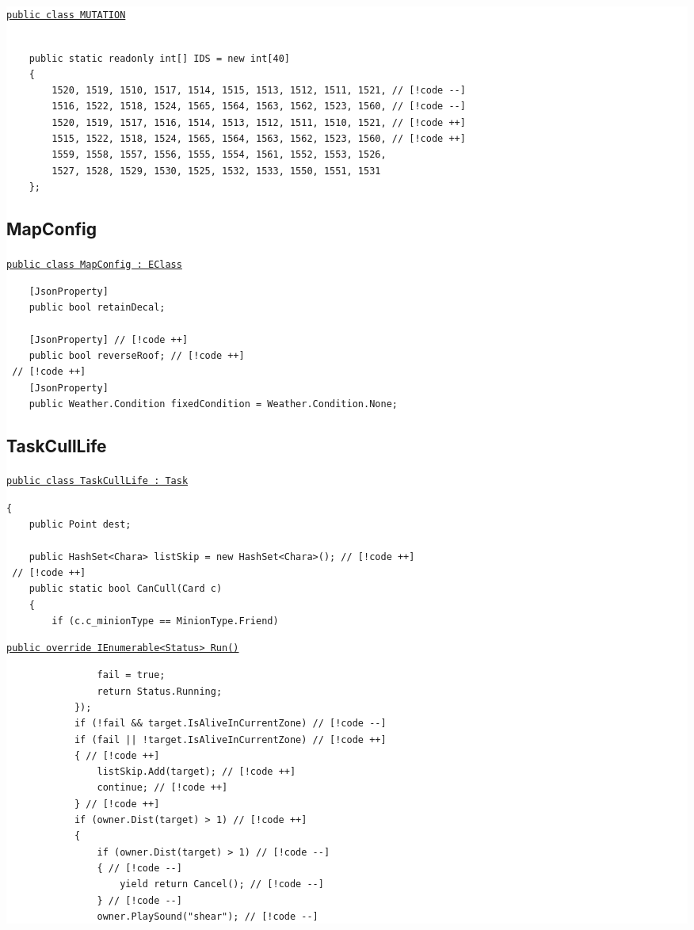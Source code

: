 [`public class MUTATION`](https://github.com/Elin-Modding-Resources/Elin-Decompiled/blob/884abb2415cca1bec30f47fc440e92c5523c030f/Elin/MUTATION.cs#L82-L89)
```cs:line-numbers=82

	public static readonly int[] IDS = new int[40]
	{
		1520, 1519, 1510, 1517, 1514, 1515, 1513, 1512, 1511, 1521, // [!code --]
		1516, 1522, 1518, 1524, 1565, 1564, 1563, 1562, 1523, 1560, // [!code --]
		1520, 1519, 1517, 1516, 1514, 1513, 1512, 1511, 1510, 1521, // [!code ++]
		1515, 1522, 1518, 1524, 1565, 1564, 1563, 1562, 1523, 1560, // [!code ++]
		1559, 1558, 1557, 1556, 1555, 1554, 1561, 1552, 1553, 1526,
		1527, 1528, 1529, 1530, 1525, 1532, 1533, 1550, 1551, 1531
	};
```

## MapConfig

[`public class MapConfig : EClass`](https://github.com/Elin-Modding-Resources/Elin-Decompiled/blob/884abb2415cca1bec30f47fc440e92c5523c030f/Elin/MapConfig.cs#L43-L48)
```cs:line-numbers=43
	[JsonProperty]
	public bool retainDecal;

	[JsonProperty] // [!code ++]
	public bool reverseRoof; // [!code ++]
 // [!code ++]
	[JsonProperty]
	public Weather.Condition fixedCondition = Weather.Condition.None;

```

## TaskCullLife

[`public class TaskCullLife : Task`](https://github.com/Elin-Modding-Resources/Elin-Decompiled/blob/884abb2415cca1bec30f47fc440e92c5523c030f/Elin/TaskCullLife.cs#L6-L11)
```cs:line-numbers=6
{
	public Point dest;

	public HashSet<Chara> listSkip = new HashSet<Chara>(); // [!code ++]
 // [!code ++]
	public static bool CanCull(Card c)
	{
		if (c.c_minionType == MinionType.Friend)
```

[`public override IEnumerable<Status> Run()`](https://github.com/Elin-Modding-Resources/Elin-Decompiled/blob/884abb2415cca1bec30f47fc440e92c5523c030f/Elin/TaskCullLife.cs#L45-L72)
```cs:line-numbers=45
				fail = true;
				return Status.Running;
			});
			if (!fail && target.IsAliveInCurrentZone) // [!code --]
			if (fail || !target.IsAliveInCurrentZone) // [!code ++]
			{ // [!code ++]
				listSkip.Add(target); // [!code ++]
				continue; // [!code ++]
			} // [!code ++]
			if (owner.Dist(target) > 1) // [!code ++]
			{
				if (owner.Dist(target) > 1) // [!code --]
				{ // [!code --]
					yield return Cancel(); // [!code --]
				} // [!code --]
				owner.PlaySound("shear"); // [!code --]
```